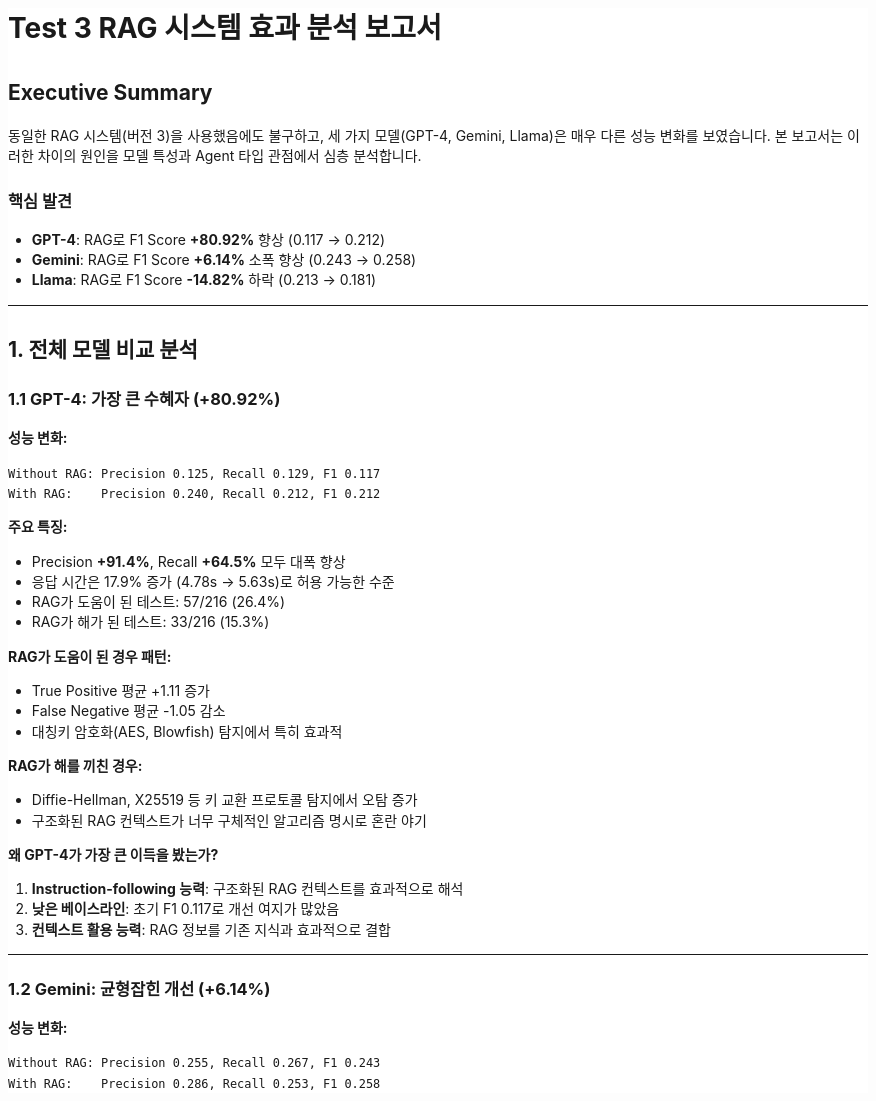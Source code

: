 # Test 3 RAG 시스템 효과 분석 보고서

## Executive Summary

동일한 RAG 시스템(버전 3)을 사용했음에도 불구하고, 세 가지 모델(GPT-4, Gemini, Llama)은 매우 다른 성능 변화를 보였습니다. 본 보고서는 이러한 차이의 원인을 모델 특성과 Agent 타입 관점에서 심층 분석합니다.

### 핵심 발견
- **GPT-4**: RAG로 F1 Score **+80.92%** 향상 (0.117 → 0.212)
- **Gemini**: RAG로 F1 Score **+6.14%** 소폭 향상 (0.243 → 0.258)
- **Llama**: RAG로 F1 Score **-14.82%** 하락 (0.213 → 0.181)

---

## 1. 전체 모델 비교 분석

### 1.1 GPT-4: 가장 큰 수혜자 (+80.92%)

**성능 변화:**
```
Without RAG: Precision 0.125, Recall 0.129, F1 0.117
With RAG:    Precision 0.240, Recall 0.212, F1 0.212
```

**주요 특징:**
- Precision **+91.4%**, Recall **+64.5%** 모두 대폭 향상
- 응답 시간은 17.9% 증가 (4.78s → 5.63s)로 허용 가능한 수준
- RAG가 도움이 된 테스트: 57/216 (26.4%)
- RAG가 해가 된 테스트: 33/216 (15.3%)

**RAG가 도움이 된 경우 패턴:**
- True Positive 평균 +1.11 증가
- False Negative 평균 -1.05 감소
- 대칭키 암호화(AES, Blowfish) 탐지에서 특히 효과적

**RAG가 해를 끼친 경우:**
- Diffie-Hellman, X25519 등 키 교환 프로토콜 탐지에서 오탐 증가
- 구조화된 RAG 컨텍스트가 너무 구체적인 알고리즘 명시로 혼란 야기

**왜 GPT-4가 가장 큰 이득을 봤는가?**
1. **Instruction-following 능력**: 구조화된 RAG 컨텍스트를 효과적으로 해석
2. **낮은 베이스라인**: 초기 F1 0.117로 개선 여지가 많았음
3. **컨텍스트 활용 능력**: RAG 정보를 기존 지식과 효과적으로 결합

---

### 1.2 Gemini: 균형잡힌 개선 (+6.14%)

**성능 변화:**
```
Without RAG: Precision 0.255, Recall 0.267, F1 0.243
With RAG:    Precision 0.286, Recall 0.253, F1 0.258
```

